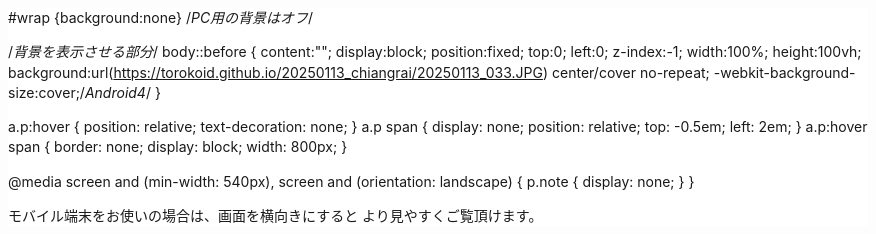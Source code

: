 #wrap {background:none} /*PC用の背景はオフ*/

/*背景を表示させる部分*/
body::before {
content:"";
display:block;
position:fixed;
top:0;
left:0;
z-index:-1;
width:100%;
height:100vh;
background:url(https://torokoid.github.io/20250113_chiangrai/20250113_033.JPG) center/cover no-repeat;
-webkit-background-size:cover;/*Android4*/
}

a.p:hover {
position: relative;
text-decoration: none;
}
a.p span {
display: none;
position: relative;
top: -0.5em;
left: 2em;
}
a.p:hover span {
border: none;
display: block;
width: 800px;
}


@media screen and (min-width: 540px),
screen and (orientation: landscape) {
p.note { display: none; }
}

</style>

<link href="https://cdnjs.cloudflare.com/ajax/libs/lightbox2/2.7.1/css/lightbox.css" rel="stylesheet">

</head>

<body>



<p class="note">
モバイル端末をお使いの場合は、画面を横向きにすると
より見やすくご覧頂けます。
</p>


